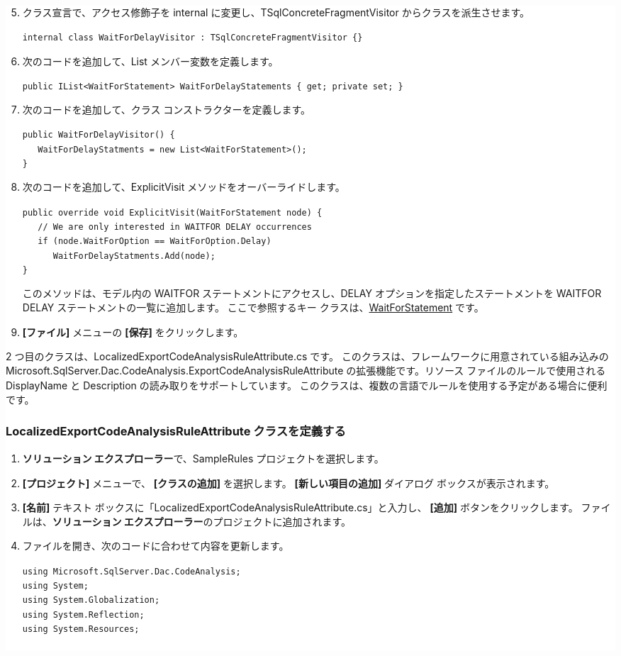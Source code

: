 5. クラス宣言で、アクセス修飾子を internal に変更し、TSqlConcreteFragmentVisitor からクラスを派生させます。  
  
    ```  
    internal class WaitForDelayVisitor : TSqlConcreteFragmentVisitor {}  
    ```  
  
6. 次のコードを追加して、List メンバー変数を定義します。  
  
    ```  
    public IList<WaitForStatement> WaitForDelayStatements { get; private set; }  
    ```  
  
7. 次のコードを追加して、クラス コンストラクターを定義します。  
  
    ```  
    public WaitForDelayVisitor() {  
       WaitForDelayStatments = new List<WaitForStatement>();  
    }  
    ```  
  
8. 次のコードを追加して、ExplicitVisit メソッドをオーバーライドします。  
  
    ```  
    public override void ExplicitVisit(WaitForStatement node) {  
       // We are only interested in WAITFOR DELAY occurrences  
       if (node.WaitForOption == WaitForOption.Delay)  
          WaitForDelayStatments.Add(node);  
    }  
    ```  
  
    このメソッドは、モデル内の WAITFOR ステートメントにアクセスし、DELAY オプションを指定したステートメントを WAITFOR DELAY ステートメントの一覧に追加します。 ここで参照するキー クラスは、[WaitForStatement](/dotnet/api/microsoft.sqlserver.transactsql.scriptdom.waitforstatement) です。  
  
9. **[ファイル]** メニューの **[保存]** をクリックします。  
  
2 つ目のクラスは、LocalizedExportCodeAnalysisRuleAttribute.cs です。 このクラスは、フレームワークに用意されている組み込みの Microsoft.SqlServer.Dac.CodeAnalysis.ExportCodeAnalysisRuleAttribute の拡張機能です。リソース ファイルのルールで使用される DisplayName と Description の読み取りをサポートしています。 このクラスは、複数の言語でルールを使用する予定がある場合に便利です。  
  
### <a name="defining-the-localizedexportcodeanalysisruleattribute-class"></a>LocalizedExportCodeAnalysisRuleAttribute クラスを定義する  
  
1. **ソリューション エクスプローラー**で、SampleRules プロジェクトを選択します。  
  
2. **[プロジェクト]** メニューで、 **[クラスの追加]** を選択します。 **[新しい項目の追加]** ダイアログ ボックスが表示されます。  
  
3. **[名前]** テキスト ボックスに「LocalizedExportCodeAnalysisRuleAttribute.cs」と入力し、 **[追加]** ボタンをクリックします。 ファイルは、**ソリューション エクスプローラー**のプロジェクトに追加されます。  
  
4. ファイルを開き、次のコードに合わせて内容を更新します。  
  
    ```  
    using Microsoft.SqlServer.Dac.CodeAnalysis;  
    using System;  
    using System.Globalization;  
    using System.Reflection;  
    using System.Resources;  
  